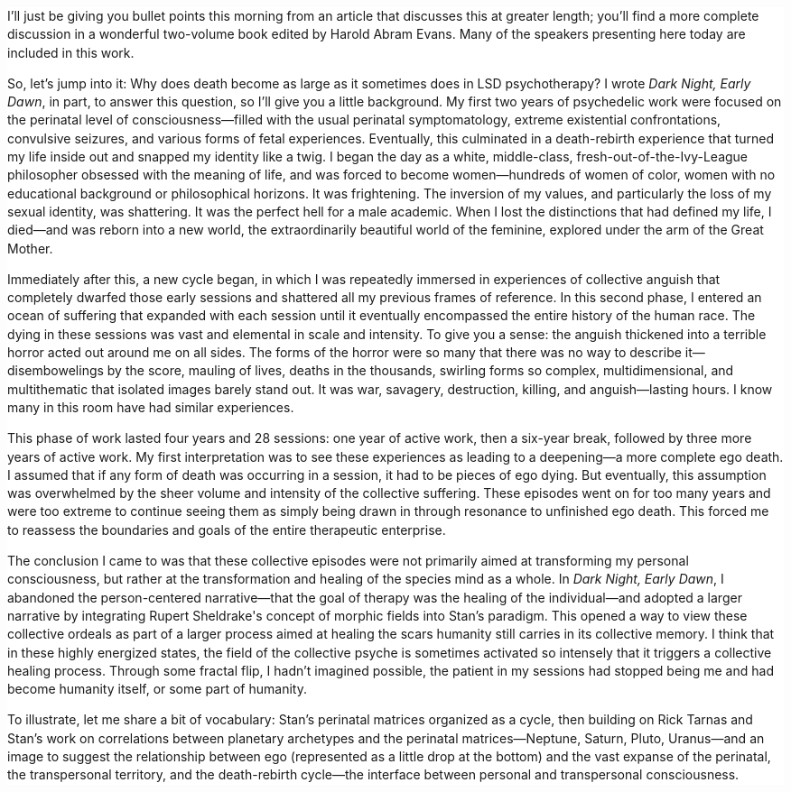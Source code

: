 I’ll just be giving you bullet points this morning from an article that discusses this at greater length; you’ll find a more complete discussion in a wonderful two-volume book edited by Harold Abram Evans. Many of the speakers presenting here today are included in this work.

So, let’s jump into it: Why does death become as large as it sometimes does in LSD psychotherapy? I wrote *Dark Night, Early Dawn*, in part, to answer this question, so I’ll give you a little background. My first two years of psychedelic work were focused on the perinatal level of consciousness—filled with the usual perinatal symptomatology, extreme existential confrontations, convulsive seizures, and various forms of fetal experiences. Eventually, this culminated in a death-rebirth experience that turned my life inside out and snapped my identity like a twig. I began the day as a white, middle-class, fresh-out-of-the-Ivy-League philosopher obsessed with the meaning of life, and was forced to become women—hundreds of women of color, women with no educational background or philosophical horizons. It was frightening. The inversion of my values, and particularly the loss of my sexual identity, was shattering. It was the perfect hell for a male academic. When I lost the distinctions that had defined my life, I died—and was reborn into a new world, the extraordinarily beautiful world of the feminine, explored under the arm of the Great Mother.

Immediately after this, a new cycle began, in which I was repeatedly immersed in experiences of collective anguish that completely dwarfed those early sessions and shattered all my previous frames of reference. In this second phase, I entered an ocean of suffering that expanded with each session until it eventually encompassed the entire history of the human race. The dying in these sessions was vast and elemental in scale and intensity. To give you a sense: the anguish thickened into a terrible horror acted out around me on all sides. The forms of the horror were so many that there was no way to describe it—disembowelings by the score, mauling of lives, deaths in the thousands, swirling forms so complex, multidimensional, and multithematic that isolated images barely stand out. It was war, savagery, destruction, killing, and anguish—lasting hours. I know many in this room have had similar experiences.

This phase of work lasted four years and 28 sessions: one year of active work, then a six-year break, followed by three more years of active work. My first interpretation was to see these experiences as leading to a deepening—a more complete ego death. I assumed that if any form of death was occurring in a session, it had to be pieces of ego dying. But eventually, this assumption was overwhelmed by the sheer volume and intensity of the collective suffering. These episodes went on for too many years and were too extreme to continue seeing them as simply being drawn in through resonance to unfinished ego death. This forced me to reassess the boundaries and goals of the entire therapeutic enterprise.

The conclusion I came to was that these collective episodes were not primarily aimed at transforming my personal consciousness, but rather at the transformation and healing of the species mind as a whole. In *Dark Night, Early Dawn*, I abandoned the person-centered narrative—that the goal of therapy was the healing of the individual—and adopted a larger narrative by integrating Rupert Sheldrake's concept of morphic fields into Stan’s paradigm. This opened a way to view these collective ordeals as part of a larger process aimed at healing the scars humanity still carries in its collective memory. I think that in these highly energized states, the field of the collective psyche is sometimes activated so intensely that it triggers a collective healing process. Through some fractal flip, I hadn’t imagined possible, the patient in my sessions had stopped being me and had become humanity itself, or some part of humanity.

To illustrate, let me share a bit of vocabulary: Stan’s perinatal matrices organized as a cycle, then building on Rick Tarnas and Stan’s work on correlations between planetary archetypes and the perinatal matrices—Neptune, Saturn, Pluto, Uranus—and an image to suggest the relationship between ego (represented as a little drop at the bottom) and the vast expanse of the perinatal, the transpersonal territory, and the death-rebirth cycle—the interface between personal and transpersonal consciousness.
